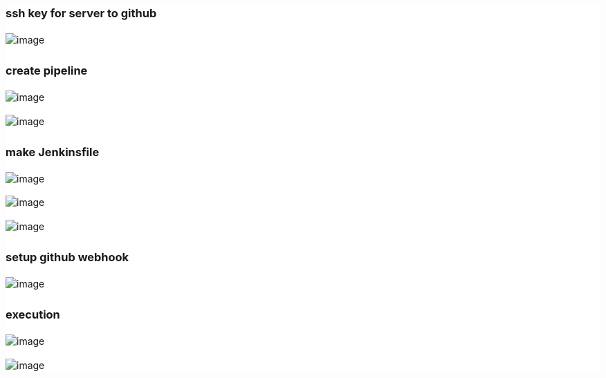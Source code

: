 ### ssh key for server to github

![image](https://github.com/fifa0903/axiata-task/assets/132969781/27993c2c-298a-4c2f-9e8e-7057447c75ed)

### create pipeline

![image](https://github.com/fifa0903/axiata-task/assets/132969781/73f5844d-c6a1-4dc9-9858-1848bfa7a7cc)

![image](https://github.com/fifa0903/axiata-task/assets/132969781/92a813fd-7e5a-4a44-ab5d-fd0c883796fe)

### make Jenkinsfile

![image](https://github.com/fifa0903/axiata-task/assets/132969781/a9ebf9f0-d7a8-495c-9f22-2ca745e7b7eb)

![image](https://github.com/fifa0903/axiata-task/assets/132969781/b7dfae24-a0e5-49ed-bf8c-ad762e341005)

![image](https://github.com/fifa0903/axiata-task/assets/132969781/54d46ad9-f652-4a03-8ace-8d2366333b3e)

### setup github webhook

![image](https://github.com/fifa0903/axiata-task/assets/132969781/fbe2678e-e5d7-4da2-9e2a-1c4c5c847415)

### execution

![image](https://github.com/fifa0903/axiata-task/assets/132969781/d24f0237-5419-4de3-8e8a-52480f376ac3)

![image](https://github.com/fifa0903/axiata-task/assets/132969781/ab509b0b-4fc5-4b40-85fa-994d728edabe)


